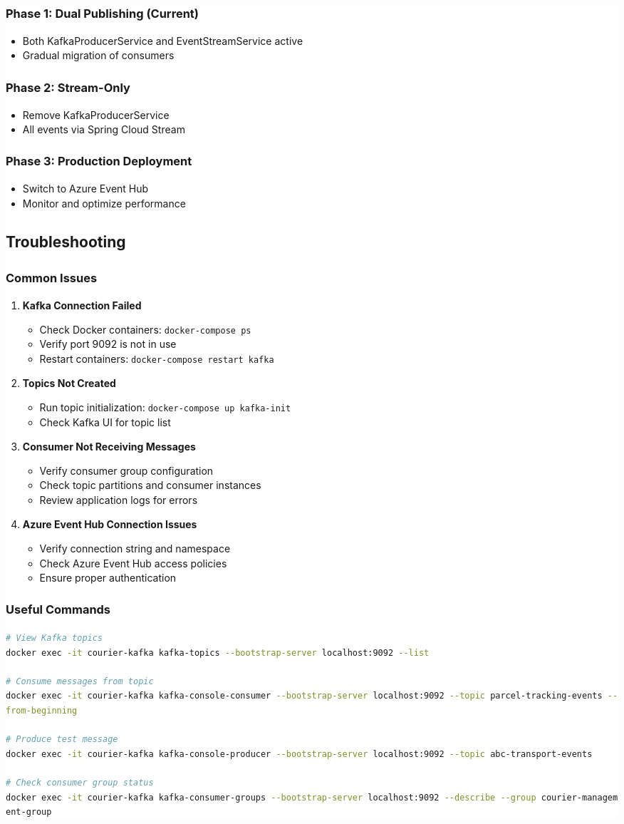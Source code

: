 ### Phase 1: Dual Publishing (Current)
- Both KafkaProducerService and EventStreamService active
- Gradual migration of consumers

### Phase 2: Stream-Only
- Remove KafkaProducerService
- All events via Spring Cloud Stream

### Phase 3: Production Deployment
- Switch to Azure Event Hub
- Monitor and optimize performance

## Troubleshooting

### Common Issues

1. **Kafka Connection Failed**
   - Check Docker containers: `docker-compose ps`
   - Verify port 9092 is not in use
   - Restart containers: `docker-compose restart kafka`

2. **Topics Not Created**
   - Run topic initialization: `docker-compose up kafka-init`
   - Check Kafka UI for topic list

3. **Consumer Not Receiving Messages**
   - Verify consumer group configuration
   - Check topic partitions and consumer instances
   - Review application logs for errors

4. **Azure Event Hub Connection Issues**
   - Verify connection string and namespace
   - Check Azure Event Hub access policies
   - Ensure proper authentication

### Useful Commands

```bash
# View Kafka topics
docker exec -it courier-kafka kafka-topics --bootstrap-server localhost:9092 --list

# Consume messages from topic
docker exec -it courier-kafka kafka-console-consumer --bootstrap-server localhost:9092 --topic parcel-tracking-events --from-beginning

# Produce test message
docker exec -it courier-kafka kafka-console-producer --bootstrap-server localhost:9092 --topic abc-transport-events

# Check consumer group status
docker exec -it courier-kafka kafka-consumer-groups --bootstrap-server localhost:9092 --describe --group courier-management-group
```
